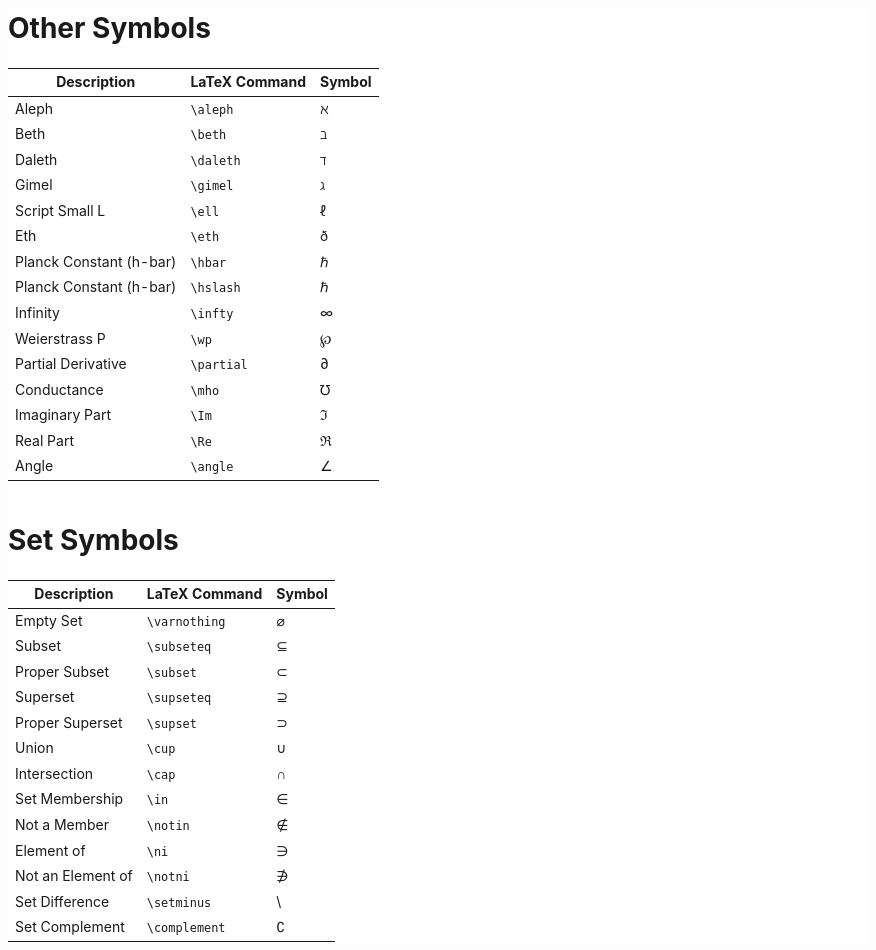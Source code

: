 
# Other Symbols

|  Description      |       LaTeX Command      |       Symbol      |
| ----------------- | ------------------------ | ----------------- |
| Aleph    |     `\aleph`     | $\aleph$   |
| Beth    |      `\beth`     | $\beth$   |
| Daleth    |    `\daleth`     | $\daleth$   |
| Gimel    |     `\gimel`     | $\gimel$   |
| Script Small L            | `\ell`       | $\ell$  |
| Eth                       | `\eth`       | $\eth$  |
| Planck Constant (h-bar)   | `\hbar`       | $\hbar$  |
| Planck Constant (h-bar)   | `\hslash`       | $\hslash$  |
| Infinity | `\infty`  | $\infty$ |
| Weierstrass P |  `\wp`   |  $\wp$  |
| 	Partial Derivative |  `\partial`   |  $\partial$  |
| Conductance |  `\mho`   |  $\mho$  |
|  Imaginary Part |  `\Im`   |  $\Im$  |
| Real Part |  `\Re`   |  $\Re$  |
| Angle |  `\angle`   |  $\angle$  |


# Set Symbols

|  Description      |       LaTeX Command      |       Symbol      |
| ----------------- | ------------------------ | ----------------- |
| Empty Set |    `\varnothing` |   $\varnothing$    |
|           Subset             |   `\subseteq` |   $\subseteq$    |
|         Proper Subset        |   `\subset` |   $\subset$    |
|           Superset           |   `\supseteq` |   $\supseteq$    |
|         Proper Superset      |   `\supset` |   $\supset$    |
|      Union                   |   `\cup` |   $\cup$    |
|      Intersection            |   `\cap` |   $\cap$    |
|     Set Membership           |   `\in` |   $\in$    |
|        Not a Member          |   `\notin` |   $\notin$    |
|    Element of  |   `\ni` |   $\ni$    |
|       Not an Element of  |   `\notni` |   $\notni$    |
|  Set Difference | `\setminus` | $\setminus$ |
| Set Complement | `\complement` | $\complement$ |
